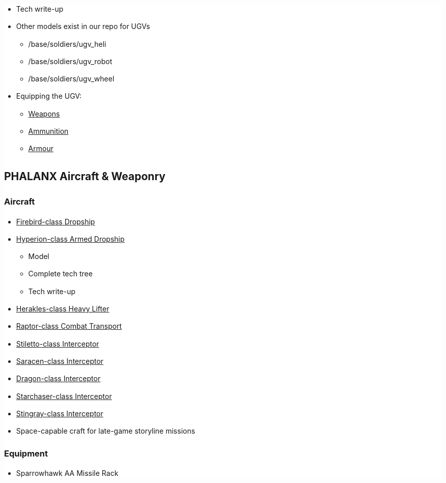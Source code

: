   - Tech write-up

- Other models exist in our repo for UGVs

  - /base/soldiers/ugv_heli

  - /base/soldiers/ugv_robot

  - /base/soldiers/ugv_wheel

- Equipping the UGV:

  - [Weapons](UGV_Equipment/Weapons "wikilink")

  - [Ammunition](UGV_Equipment/Ammunition "wikilink")

  - [Armour](UGV_Equipment/Armour "wikilink")

## PHALANX Aircraft & Weaponry

### Aircraft

- [Firebird-class Dropship](Aircraft/Firebird-class_Dropship "wikilink")

- [Hyperion-class Armed
  Dropship](Aircraft/Hyperion-class_Armed_Dropship "wikilink")

  - Model

  - Complete tech tree

  - Tech write-up

- [Herakles-class Heavy
  Lifter](Aircraft/Herakles-class_Heavy_Lifter "wikilink")

- [Raptor-class Combat
  Transport](Aircraft/Raptor-class_Combat_Transport "wikilink")

- [Stiletto-class
  Interceptor](Aircraft/Stiletto-class_Interceptor "wikilink")

- [Saracen-class
  Interceptor](Aircraft/Saracen-class_Interceptor "wikilink")

- [Dragon-class
  Interceptor](Aircraft/Dragon-class_Interceptor "wikilink")

- [Starchaser-class
  Interceptor](Aircraft/Starchaser-class_Interceptor "wikilink")

- [Stingray-class
  Interceptor](Aircraft/Stingray-class_Interceptor "wikilink")

- Space-capable craft for late-game storyline missions

### Equipment

- Sparrowhawk AA Missile Rack
